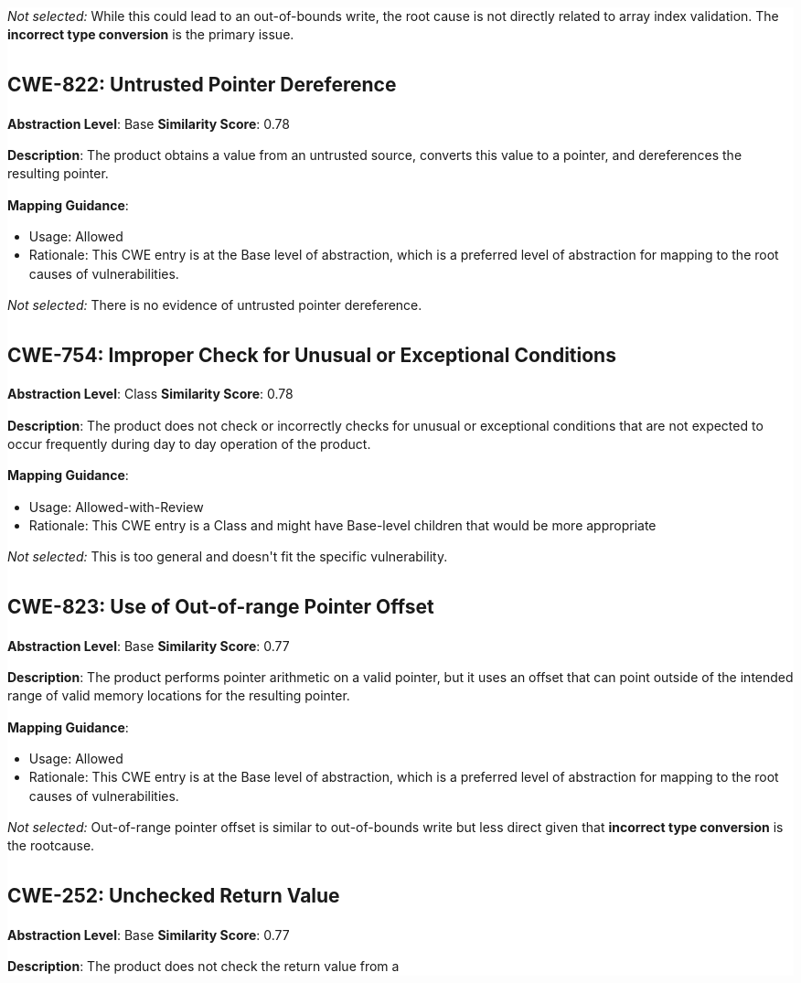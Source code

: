 *Not selected:* While this could lead to an out-of-bounds write, the root cause is not directly related to array index validation. The **incorrect type conversion** is the primary issue.

## CWE-822: Untrusted Pointer Dereference
**Abstraction Level**: Base
**Similarity Score**: 0.78

**Description**:
The product obtains a value from an untrusted source, converts this value to a pointer, and dereferences the resulting pointer.

**Mapping Guidance**:
- Usage: Allowed
- Rationale: This CWE entry is at the Base level of abstraction, which is a preferred level of abstraction for mapping to the root causes of vulnerabilities.

*Not selected:* There is no evidence of untrusted pointer dereference.

## CWE-754: Improper Check for Unusual or Exceptional Conditions
**Abstraction Level**: Class
**Similarity Score**: 0.78

**Description**:
The product does not check or incorrectly checks for unusual or exceptional conditions that are not expected to occur frequently during day to day operation of the product.

**Mapping Guidance**:
- Usage: Allowed-with-Review
- Rationale: This CWE entry is a Class and might have Base-level children that would be more appropriate

*Not selected:* This is too general and doesn't fit the specific vulnerability.

## CWE-823: Use of Out-of-range Pointer Offset
**Abstraction Level**: Base
**Similarity Score**: 0.77

**Description**:
The product performs pointer arithmetic on a valid pointer, but it uses an offset that can point outside of the intended range of valid memory locations for the resulting pointer.

**Mapping Guidance**:
- Usage: Allowed
- Rationale: This CWE entry is at the Base level of abstraction, which is a preferred level of abstraction for mapping to the root causes of vulnerabilities.

*Not selected:* Out-of-range pointer offset is similar to out-of-bounds write but less direct given that **incorrect type conversion** is the rootcause.

## CWE-252: Unchecked Return Value
**Abstraction Level**: Base
**Similarity Score**: 0.77

**Description**:
The product does not check the return value from a